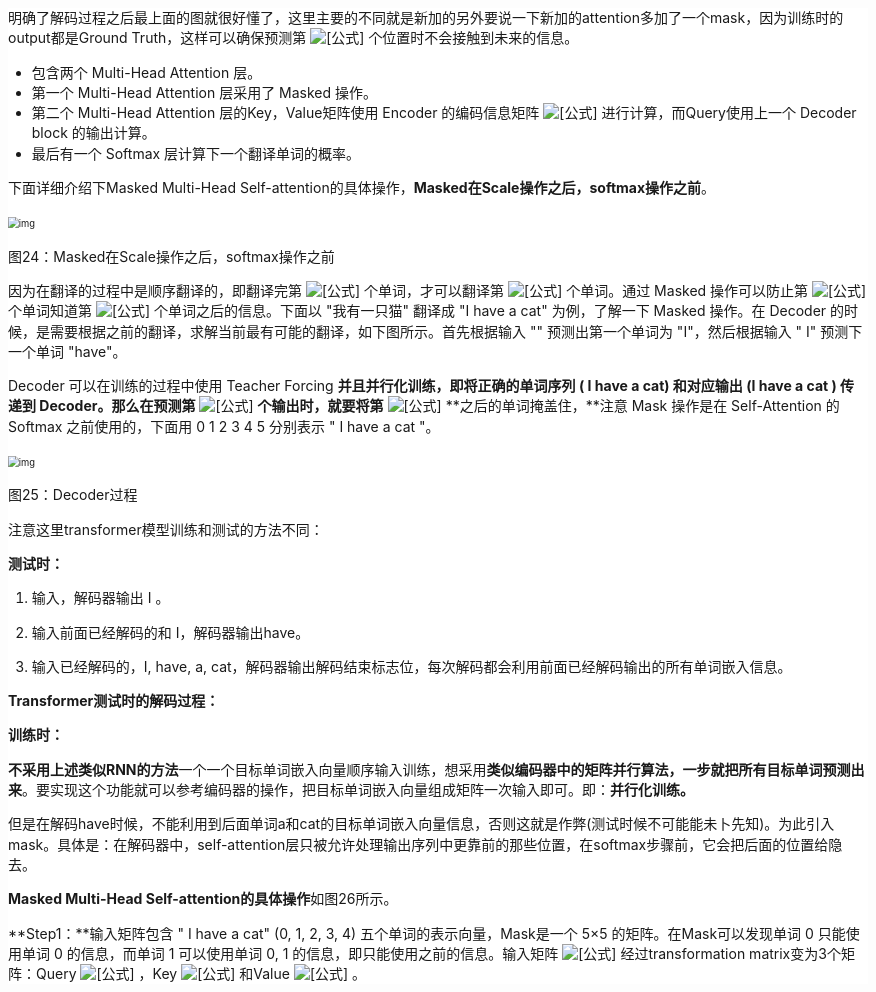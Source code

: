 明确了解码过程之后最上面的图就很好懂了，这里主要的不同就是新加的另外要说一下新加的attention多加了一个mask，因为训练时的output都是Ground Truth，这样可以确保预测第 ![[公式]](https://www.zhihu.com/equation?tex=\color{crimson}{i}) 个位置时不会接触到未来的信息。

- 包含两个 Multi-Head Attention 层。
- 第一个 Multi-Head Attention 层采用了 Masked 操作。
- 第二个 Multi-Head Attention 层的Key，Value矩阵使用 Encoder 的编码信息矩阵 ![[公式]](https://www.zhihu.com/equation?tex=C) 进行计算，而Query使用上一个 Decoder block 的输出计算。
- 最后有一个 Softmax 层计算下一个翻译单词的概率。

下面详细介绍下Masked Multi-Head Self-attention的具体操作，**Masked在Scale操作之后，softmax操作之前**。

<img src="https://pic3.zhimg.com/v2-58ac6e864d336abce052cf36d480cfee_b.jpg" alt="img" style="zoom: 67%;" />

图24：Masked在Scale操作之后，softmax操作之前



因为在翻译的过程中是顺序翻译的，即翻译完第 ![[公式]](https://www.zhihu.com/equation?tex=i) 个单词，才可以翻译第 ![[公式]](https://www.zhihu.com/equation?tex=i%2B1) 个单词。通过 Masked 操作可以防止第 ![[公式]](https://www.zhihu.com/equation?tex=i) 个单词知道第 ![[公式]](https://www.zhihu.com/equation?tex=i%2B1) 个单词之后的信息。下面以 "我有一只猫" 翻译成 "I have a cat" 为例，了解一下 Masked 操作。在 Decoder 的时候，是需要根据之前的翻译，求解当前最有可能的翻译，如下图所示。首先根据输入 "<Begin>" 预测出第一个单词为 "I"，然后根据输入 "<Begin> I" 预测下一个单词 "have"。

Decoder 可以在训练的过程中使用 Teacher Forcing **并且并行化训练，即将正确的单词序列 (<Begin> I have a cat) 和对应输出 (I have a cat <end>) 传递到 Decoder。那么在预测第** ![[公式]](https://www.zhihu.com/equation?tex=i) **个输出时，就要将第** ![[公式]](https://www.zhihu.com/equation?tex=i%2B1) **之后的单词掩盖住，**注意 Mask 操作是在 Self-Attention 的 Softmax 之前使用的，下面用 0 1 2 3 4 5 分别表示 "<Begin> I have a cat <end>"。

<img src="https://pic1.zhimg.com/v2-20d6a9f4b3cc8cbae05778816d1af414_b.jpg" alt="img" style="zoom:67%;" />

图25：Decoder过程



注意这里transformer模型训练和测试的方法不同：

**测试时：**

1. 输入<Begin>，解码器输出 I 。

2. 输入前面已经解码的<Begin>和 I，解码器输出have。

3. 输入已经解码的<Begin>，I, have, a, cat，解码器输出解码结束标志位<end>，每次解码都会利用前面已经解码输出的所有单词嵌入信息。

   

**Transformer测试时的解码过程：**

**训练时：**

**不采用上述类似RNN的方法**一个一个目标单词嵌入向量顺序输入训练，想采用**类似编码器中的矩阵并行算法，一步就把所有目标单词预测出来**。要实现这个功能就可以参考编码器的操作，把目标单词嵌入向量组成矩阵一次输入即可。即：**并行化训练。**

但是在解码have时候，不能利用到后面单词a和cat的目标单词嵌入向量信息，否则这就是作弊(测试时候不可能能未卜先知)。为此引入mask。具体是：在解码器中，self-attention层只被允许处理输出序列中更靠前的那些位置，在softmax步骤前，它会把后面的位置给隐去。



**Masked Multi-Head Self-attention的具体操作**如图26所示。

**Step1：**输入矩阵包含 "<Begin> I have a cat" (0, 1, 2, 3, 4) 五个单词的表示向量，Mask是一个 5×5 的矩阵。在Mask可以发现单词 0 只能使用单词 0 的信息，而单词 1 可以使用单词 0, 1 的信息，即只能使用之前的信息。输入矩阵 ![[公式]](https://www.zhihu.com/equation?tex=X\in+R_{N%2Cd_x}) 经过transformation matrix变为3个矩阵：Query ![[公式]](https://www.zhihu.com/equation?tex=Q\in+R_{N%2Cd}) ，Key ![[公式]](https://www.zhihu.com/equation?tex=K\in+R_{N%2Cd}) 和Value ![[公式]](https://www.zhihu.com/equation?tex=V\in+R_{N%2Cd}) 。
